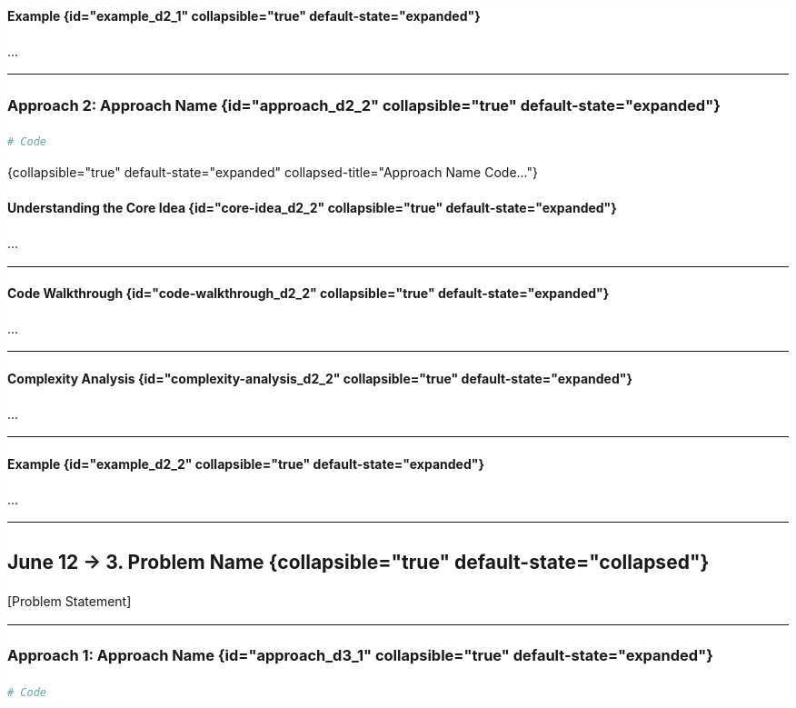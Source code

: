 #### Example {id="example_d2_1" collapsible="true" default-state="expanded"}

...

---

### Approach 2: Approach Name {id="approach_d2_2" collapsible="true" default-state="expanded"}

```Python
# Code
```

{collapsible="true" default-state="expanded" collapsed-title="Approach Name Code..."}

#### Understanding the Core Idea {id="core-idea_d2_2" collapsible="true" default-state="expanded"}

...

---

#### Code Walkthrough {id="code-walkthrough_d2_2" collapsible="true" default-state="expanded"}

...

---

#### Complexity Analysis {id="complexity-analysis_d2_2" collapsible="true" default-state="expanded"}

...

---

#### Example {id="example_d2_2" collapsible="true" default-state="expanded"}

...

---

## June 12 -> 3. Problem Name {collapsible="true" default-state="collapsed"}

[Problem Statement]

---

### Approach 1: Approach Name {id="approach_d3_1" collapsible="true" default-state="expanded"}

```Python
# Code
```
